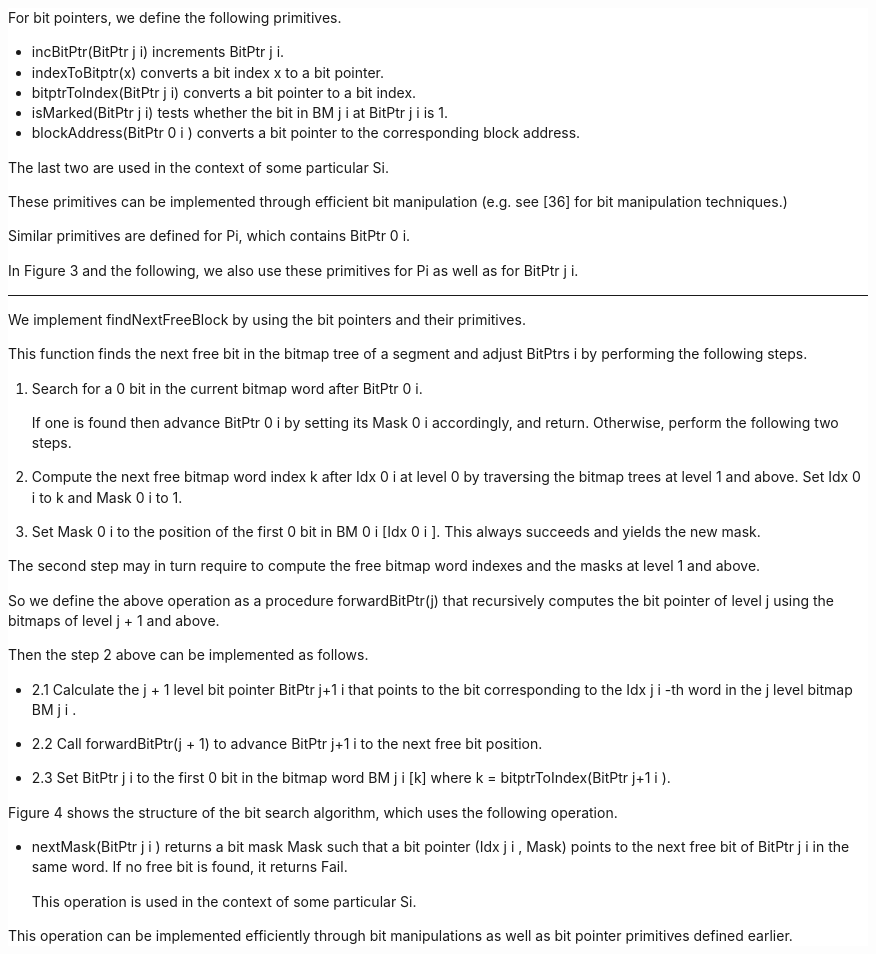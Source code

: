 For bit pointers, we define the following primitives.

- incBitPtr(BitPtr j i) increments BitPtr j i.
- indexToBitptr(x) converts a bit index x to a bit pointer.
- bitptrToIndex(BitPtr j i) converts a bit pointer to a bit index.
- isMarked(BitPtr j i) tests whether the bit in BM j i at BitPtr j i is 1.
- blockAddress(BitPtr 0 i ) converts a bit pointer to the corresponding block address.

The last two are used in the context of some particular Si.

These primitives can be implemented through efficient bit manipulation
(e.g. see [36] for bit manipulation techniques.)

Similar primitives are defined for Pi, which contains BitPtr 0 i.

In Figure 3 and the following, we also use these primitives for Pi as well as for BitPtr j i.

----

We implement findNextFreeBlock by using the bit pointers and their primitives.

This function finds the next free bit in the bitmap tree of a segment and adjust BitPtrs i by performing the following steps.

1.  Search for a 0 bit in the current bitmap word after BitPtr 0 i.

    If one is found then advance BitPtr 0 i by setting its Mask 0 i accordingly, and return. Otherwise, perform the following two steps.

2.  Compute the next free bitmap word index k after Idx 0 i at level 0 by traversing the bitmap trees at level 1 and above. Set Idx 0 i to k and Mask 0 i to 1.
3.  Set Mask 0 i to the position of the first 0 bit in BM 0 i [Idx 0 i ].
    This always succeeds and yields the new mask.

The second step may in turn require to compute the free bitmap word indexes and the masks at level 1 and above.

So we define the above operation as a procedure forwardBitPtr(j) that recursively computes the bit pointer of level j using the bitmaps of level j + 1 and above.

Then the step 2 above can be implemented as follows.

-   2.1 Calculate the j + 1 level bit pointer BitPtr j+1 i that points to the bit corresponding to the Idx j i -th word in the j level bitmap BM j i .

-   2.2 Call forwardBitPtr(j + 1) to advance BitPtr j+1 i to the next free bit position.

-   2.3 Set BitPtr j i to the first 0 bit in the bitmap word BM j i [k] where k = bitptrToIndex(BitPtr j+1 i ).

Figure 4 shows the structure of the bit search algorithm, which uses the following operation.

-   nextMask(BitPtr j i ) returns a bit mask Mask such that a bit pointer (Idx j i , Mask) points to the next free bit of BitPtr j i in the same word.
    If no free bit is found, it returns Fail.
    
    This operation is used in the context of some particular Si.

This operation can be implemented efficiently through bit manipulations as well as bit pointer primitives defined earlier.
